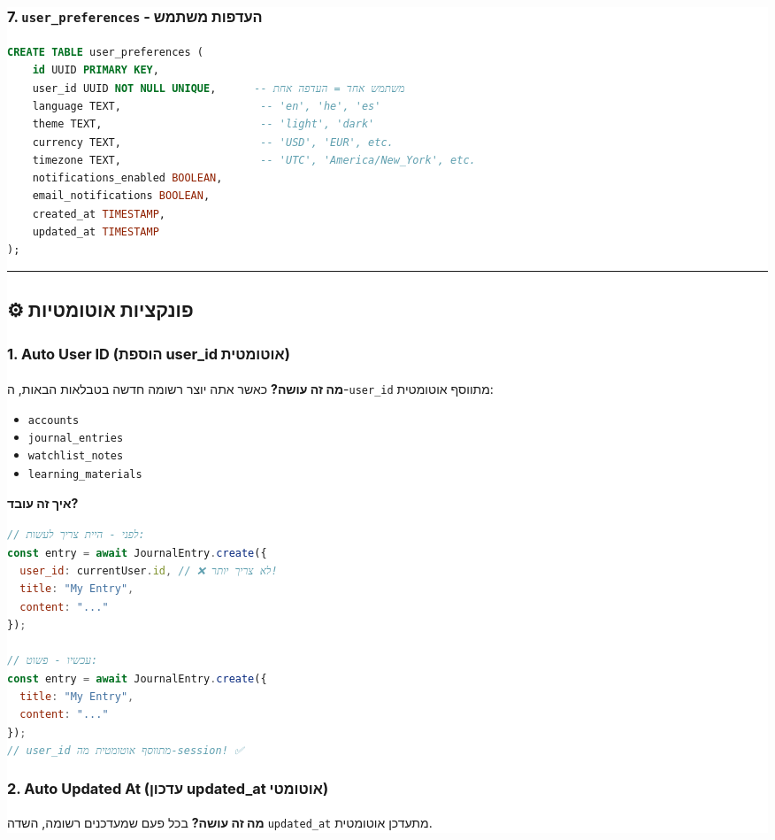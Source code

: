 
### 7. `user_preferences` - העדפות משתמש

```sql
CREATE TABLE user_preferences (
    id UUID PRIMARY KEY,
    user_id UUID NOT NULL UNIQUE,      -- משתמש אחד = העדפה אחת
    language TEXT,                      -- 'en', 'he', 'es'
    theme TEXT,                         -- 'light', 'dark'
    currency TEXT,                      -- 'USD', 'EUR', etc.
    timezone TEXT,                      -- 'UTC', 'America/New_York', etc.
    notifications_enabled BOOLEAN,
    email_notifications BOOLEAN,
    created_at TIMESTAMP,
    updated_at TIMESTAMP
);
```

---

## ⚙️ פונקציות אוטומטיות

### 1. Auto User ID (הוספת user_id אוטומטית)

**מה זה עושה?**
כאשר אתה יוצר רשומה חדשה בטבלאות הבאות, ה-`user_id` מתווסף אוטומטית:
- `accounts`
- `journal_entries`
- `watchlist_notes`
- `learning_materials`

**איך זה עובד?**
```javascript
// לפני - היית צריך לעשות:
const entry = await JournalEntry.create({
  user_id: currentUser.id, // ❌ לא צריך יותר!
  title: "My Entry",
  content: "..."
});

// עכשיו - פשוט:
const entry = await JournalEntry.create({
  title: "My Entry",
  content: "..."
});
// user_id מתווסף אוטומטית מה-session! ✅
```

### 2. Auto Updated At (עדכון updated_at אוטומטי)

**מה זה עושה?**
בכל פעם שמעדכנים רשומה, השדה `updated_at` מתעדכן אוטומטית.
